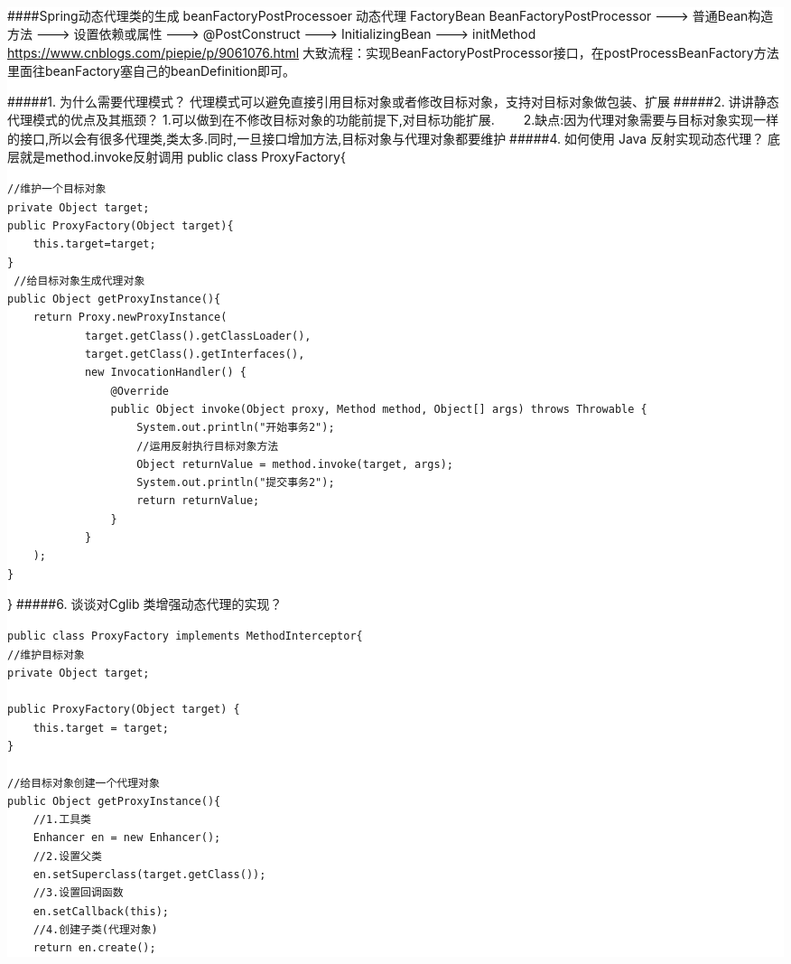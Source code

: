 ####Spring动态代理类的生成
	beanFactoryPostProcessoer 动态代理 FactoryBean
	BeanFactoryPostProcessor ---> 普通Bean构造方法 ---> 设置依赖或属性 ---> @PostConstruct ---> InitializingBean ---> initMethod
	https://www.cnblogs.com/piepie/p/9061076.html
	大致流程：实现BeanFactoryPostProcessor接口，在postProcessBeanFactory方法里面往beanFactory塞自己的beanDefinition即可。

#####1.	为什么需要代理模式？
		代理模式可以避免直接引用目标对象或者修改目标对象，支持对目标对象做包装、扩展
#####2.	讲讲静态代理模式的优点及其瓶颈？
		1.可以做到在不修改目标对象的功能前提下,对目标功能扩展.
	　　2.缺点:因为代理对象需要与目标对象实现一样的接口,所以会有很多代理类,类太多.同时,一旦接口增加方法,目标对象与代理对象都要维护
#####4.	如何使用 Java 反射实现动态代理？
	底层就是method.invoke反射调用
    public class ProxyFactory{

    //维护一个目标对象
    private Object target;
    public ProxyFactory(Object target){
        this.target=target;
    }
	 //给目标对象生成代理对象
    public Object getProxyInstance(){
        return Proxy.newProxyInstance(
                target.getClass().getClassLoader(),
                target.getClass().getInterfaces(),
                new InvocationHandler() {
                    @Override
                    public Object invoke(Object proxy, Method method, Object[] args) throws Throwable {
                        System.out.println("开始事务2");
                        //运用反射执行目标对象方法
                        Object returnValue = method.invoke(target, args);
                        System.out.println("提交事务2");
                        return returnValue;
                    }
                }
        );
    }

}
#####6.	谈谈对Cglib 类增强动态代理的实现？

    public class ProxyFactory implements MethodInterceptor{
    //维护目标对象
    private Object target;

    public ProxyFactory(Object target) {
        this.target = target;
    }

    //给目标对象创建一个代理对象
    public Object getProxyInstance(){
        //1.工具类
        Enhancer en = new Enhancer();
        //2.设置父类
        en.setSuperclass(target.getClass());
        //3.设置回调函数
        en.setCallback(this);
        //4.创建子类(代理对象)
        return en.create();
